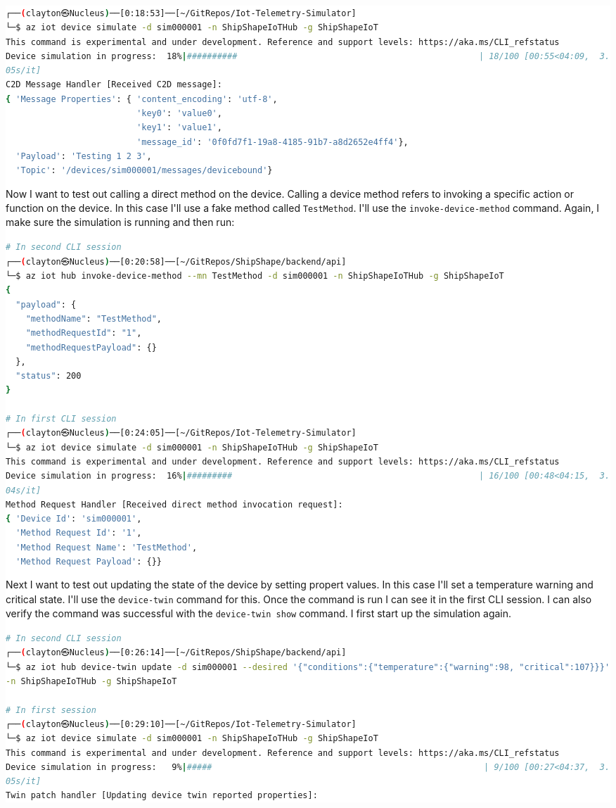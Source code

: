 ```bash
┌──(clayton㉿Nucleus)──[0:18:53]──[~/GitRepos/Iot-Telemetry-Simulator]
└─$ az iot device simulate -d sim000001 -n ShipShapeIoTHub -g ShipShapeIoT
This command is experimental and under development. Reference and support levels: https://aka.ms/CLI_refstatus
Device simulation in progress:  18%|##########                                                | 18/100 [00:55<04:09,  3.05s/it]
C2D Message Handler [Received C2D message]:
{ 'Message Properties': { 'content_encoding': 'utf-8',
                          'key0': 'value0',
                          'key1': 'value1',
                          'message_id': '0f0fd7f1-19a8-4185-91b7-a8d2652e4ff4'},
  'Payload': 'Testing 1 2 3',
  'Topic': '/devices/sim000001/messages/devicebound'}
```

Now I want to test out calling a direct method on the device. Calling a device method refers to invoking a specific action or function on the device. In this case I'll use a fake method called `TestMethod`. I'll use the `invoke-device-method` command. Again, I make sure the simulation is running and then run:
```bash
# In second CLI session
┌──(clayton㉿Nucleus)──[0:20:58]──[~/GitRepos/ShipShape/backend/api]
└─$ az iot hub invoke-device-method --mn TestMethod -d sim000001 -n ShipShapeIoTHub -g ShipShapeIoT
{
  "payload": {
    "methodName": "TestMethod",
    "methodRequestId": "1",
    "methodRequestPayload": {}
  },
  "status": 200
}

# In first CLI session
┌──(clayton㉿Nucleus)──[0:24:05]──[~/GitRepos/Iot-Telemetry-Simulator]
└─$ az iot device simulate -d sim000001 -n ShipShapeIoTHub -g ShipShapeIoT
This command is experimental and under development. Reference and support levels: https://aka.ms/CLI_refstatus
Device simulation in progress:  16%|#########                                                 | 16/100 [00:48<04:15,  3.04s/it]
Method Request Handler [Received direct method invocation request]:
{ 'Device Id': 'sim000001',
  'Method Request Id': '1',
  'Method Request Name': 'TestMethod',
  'Method Request Payload': {}}
```

Next I want to test out updating the state of the device by setting propert values. In this case I'll set a temperature warning and critical state. I'll use the `device-twin` command for this. Once the command is run I can see it in the first CLI session. I can also verify the command was successful with the `device-twin show` command. I first start up the simulation again.
```bash
# In second CLI session
┌──(clayton㉿Nucleus)──[0:26:14]──[~/GitRepos/ShipShape/backend/api]
└─$ az iot hub device-twin update -d sim000001 --desired '{"conditions":{"temperature":{"warning":98, "critical":107}}}' -n ShipShapeIoTHub -g ShipShapeIoT

# In first session
┌──(clayton㉿Nucleus)──[0:29:10]──[~/GitRepos/Iot-Telemetry-Simulator]
└─$ az iot device simulate -d sim000001 -n ShipShapeIoTHub -g ShipShapeIoT
This command is experimental and under development. Reference and support levels: https://aka.ms/CLI_refstatus
Device simulation in progress:   9%|#####                                                      | 9/100 [00:27<04:37,  3.05s/it]
Twin patch handler [Updating device twin reported properties]:
```